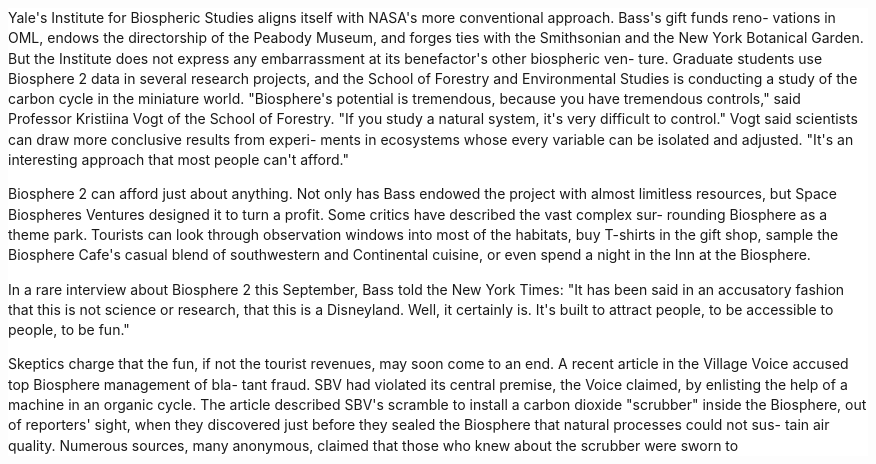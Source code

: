 Yale's Institute for Biospheric Studies aligns itself with 
NASA's more conventional approach. Bass's gift funds reno-
vations in OML, endows the directorship of the Peabody 
Museum, and forges ties with the Smithsonian and the New 
York Botanical Garden. But the Institute does not express 
any embarrassment at its benefactor's other biospheric ven-
ture. Graduate students use Biosphere 2 data in several 
research projects, and the School of Forestry and 
Environmental Studies is conducting a study of the carbon 
cycle in the miniature world. "Biosphere's potential is 
tremendous, because you have tremendous controls," said 
Professor Kristiina Vogt of the School of Forestry. "If you 
study a natural system, it's very difficult to control." Vogt 
said scientists can draw more conclusive results from experi-
ments in ecosystems whose every variable can be isolated 
and adjusted. "It's an interesting 
approach that most people can't 
afford." 

Biosphere 2 can afford just 
about anything. Not only has Bass 
endowed the project with almost 
limitless resources, but Space 
Biospheres Ventures designed it to 
turn a profit. Some critics have 
described the vast complex sur-
rounding Biosphere as a theme 
park. Tourists can look through 
observation windows into most of 
the habitats, buy T-shirts in the gift 
shop, sample the Biosphere Cafe's 
casual blend of southwestern and 
Continental cuisine, or even spend 
a night in the Inn at the Biosphere. 

In a rare interview about Biosphere 
2 this September, Bass told the New 
York Times: "It has been said in an 
accusatory fashion that this is not 
science or research, that this is a 
Disneyland. Well, it certainly is. 
It's built to attract people, to be 
accessible to people, to be fun." 

Skeptics charge that the fun, if 
not the tourist revenues, may 
soon come to an end. A recent 
article in the Village Voice accused 
top Biosphere management of bla-
tant fraud. SBV had violated its 
central premise, the Voice claimed, 
by enlisting the help of a machine 
in an organic cycle. The article 
described SBV's scramble to install 
a carbon dioxide "scrubber" inside 
the Biosphere, out of reporters' 
sight, when they discovered just 
before they sealed the Biosphere 
that natural processes could not sus-
tain air quality. Numerous sources, 
many anonymous, claimed that 
those who knew about the scrubber 
were 
sworn 
to 